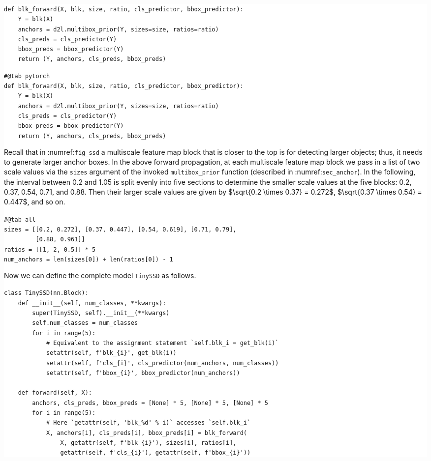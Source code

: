 ```{.python .input}
def blk_forward(X, blk, size, ratio, cls_predictor, bbox_predictor):
    Y = blk(X)
    anchors = d2l.multibox_prior(Y, sizes=size, ratios=ratio)
    cls_preds = cls_predictor(Y)
    bbox_preds = bbox_predictor(Y)
    return (Y, anchors, cls_preds, bbox_preds)
```

```{.python .input}
#@tab pytorch
def blk_forward(X, blk, size, ratio, cls_predictor, bbox_predictor):
    Y = blk(X)
    anchors = d2l.multibox_prior(Y, sizes=size, ratios=ratio)
    cls_preds = cls_predictor(Y)
    bbox_preds = bbox_predictor(Y)
    return (Y, anchors, cls_preds, bbox_preds)
```

Recall that 
in :numref:`fig_ssd`
a multiscale feature map block
that is closer to the top
is for detecting larger objects;
thus, it needs to generate larger anchor boxes.
In the above forward propagation,
at each multiscale feature map block
we pass in a list of two scale values
via the `sizes` argument
of the invoked `multibox_prior` function (described in :numref:`sec_anchor`).
In the following,
the interval between 0.2 and 1.05
is split evenly
into five sections to determine the
smaller scale values at the five blocks: 0.2, 0.37, 0.54, 0.71, and 0.88.
Then their larger scale values
are given by
$\sqrt{0.2 \times 0.37} = 0.272$, $\sqrt{0.37 \times 0.54} = 0.447$, and so on.

```{.python .input}
#@tab all
sizes = [[0.2, 0.272], [0.37, 0.447], [0.54, 0.619], [0.71, 0.79],
         [0.88, 0.961]]
ratios = [[1, 2, 0.5]] * 5
num_anchors = len(sizes[0]) + len(ratios[0]) - 1
```

Now we can define the complete model `TinySSD` as follows.

```{.python .input}
class TinySSD(nn.Block):
    def __init__(self, num_classes, **kwargs):
        super(TinySSD, self).__init__(**kwargs)
        self.num_classes = num_classes
        for i in range(5):
            # Equivalent to the assignment statement `self.blk_i = get_blk(i)`
            setattr(self, f'blk_{i}', get_blk(i))
            setattr(self, f'cls_{i}', cls_predictor(num_anchors, num_classes))
            setattr(self, f'bbox_{i}', bbox_predictor(num_anchors))

    def forward(self, X):
        anchors, cls_preds, bbox_preds = [None] * 5, [None] * 5, [None] * 5
        for i in range(5):
            # Here `getattr(self, 'blk_%d' % i)` accesses `self.blk_i`
            X, anchors[i], cls_preds[i], bbox_preds[i] = blk_forward(
                X, getattr(self, f'blk_{i}'), sizes[i], ratios[i],
                getattr(self, f'cls_{i}'), getattr(self, f'bbox_{i}'))
```